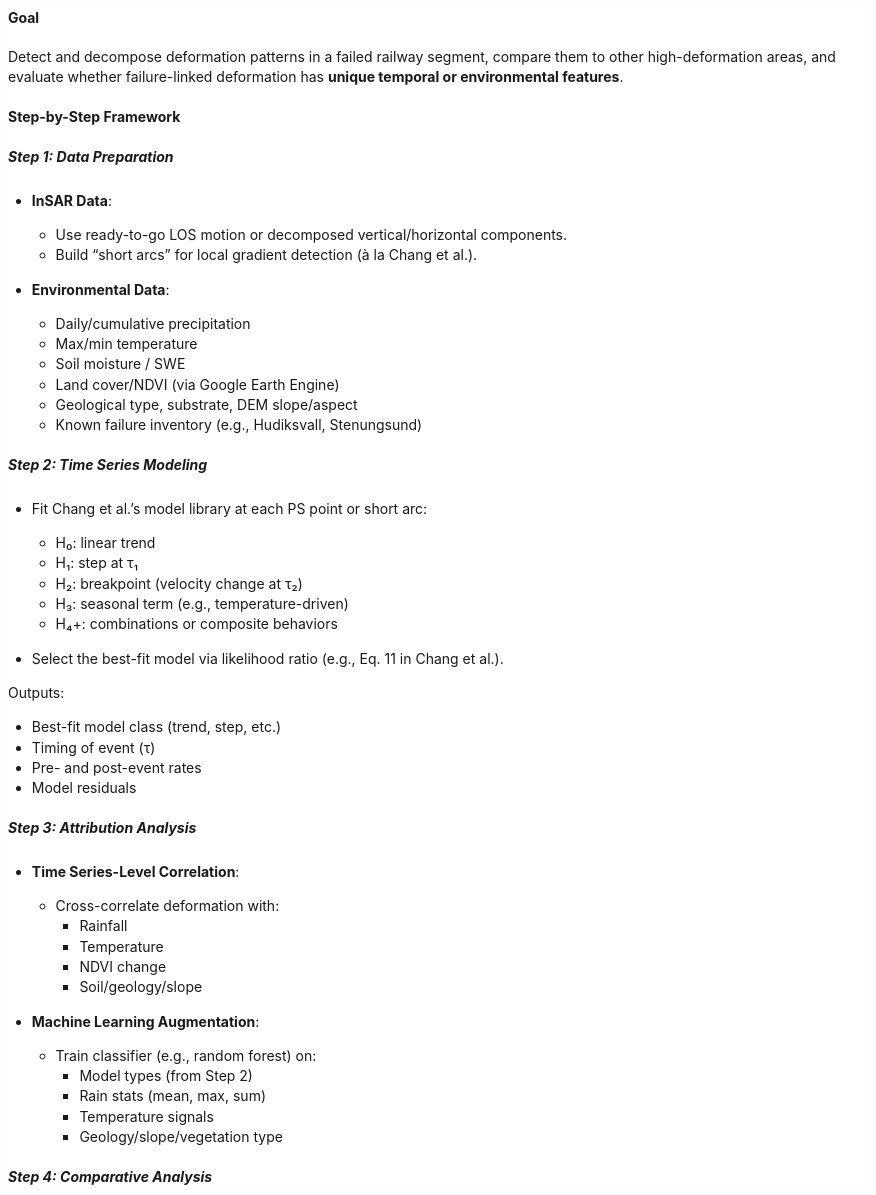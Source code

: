 #### Goal
Detect and decompose deformation patterns in a failed railway segment, compare them to other high-deformation areas, and evaluate whether failure-linked deformation has **unique temporal or environmental features**.

#### Step-by-Step Framework

##### Step 1: Data Preparation
- **InSAR Data**:
  - Use ready-to-go LOS motion or decomposed vertical/horizontal components.
  - Build “short arcs” for local gradient detection (à la Chang et al.).

- **Environmental Data**:
  - Daily/cumulative precipitation
  - Max/min temperature
  - Soil moisture / SWE
  - Land cover/NDVI (via Google Earth Engine)
  - Geological type, substrate, DEM slope/aspect
  - Known failure inventory (e.g., Hudiksvall, Stenungsund)

##### Step 2: Time Series Modeling
- Fit Chang et al.’s model library at each PS point or short arc:
  - H₀: linear trend
  - H₁: step at τ₁
  - H₂: breakpoint (velocity change at τ₂)
  - H₃: seasonal term (e.g., temperature-driven)
  - H₄+: combinations or composite behaviors

- Select the best-fit model via likelihood ratio (e.g., Eq. 11 in Chang et al.).

Outputs:
- Best-fit model class (trend, step, etc.)
- Timing of event (τ)
- Pre- and post-event rates
- Model residuals

##### Step 3: Attribution Analysis

- **Time Series-Level Correlation**:
  - Cross-correlate deformation with:
    - Rainfall
    - Temperature
    - NDVI change
    - Soil/geology/slope

- **Machine Learning Augmentation**:
  - Train classifier (e.g., random forest) on:
    - Model types (from Step 2)
    - Rain stats (mean, max, sum)
    - Temperature signals
    - Geology/slope/vegetation type

##### Step 4: Comparative Analysis
